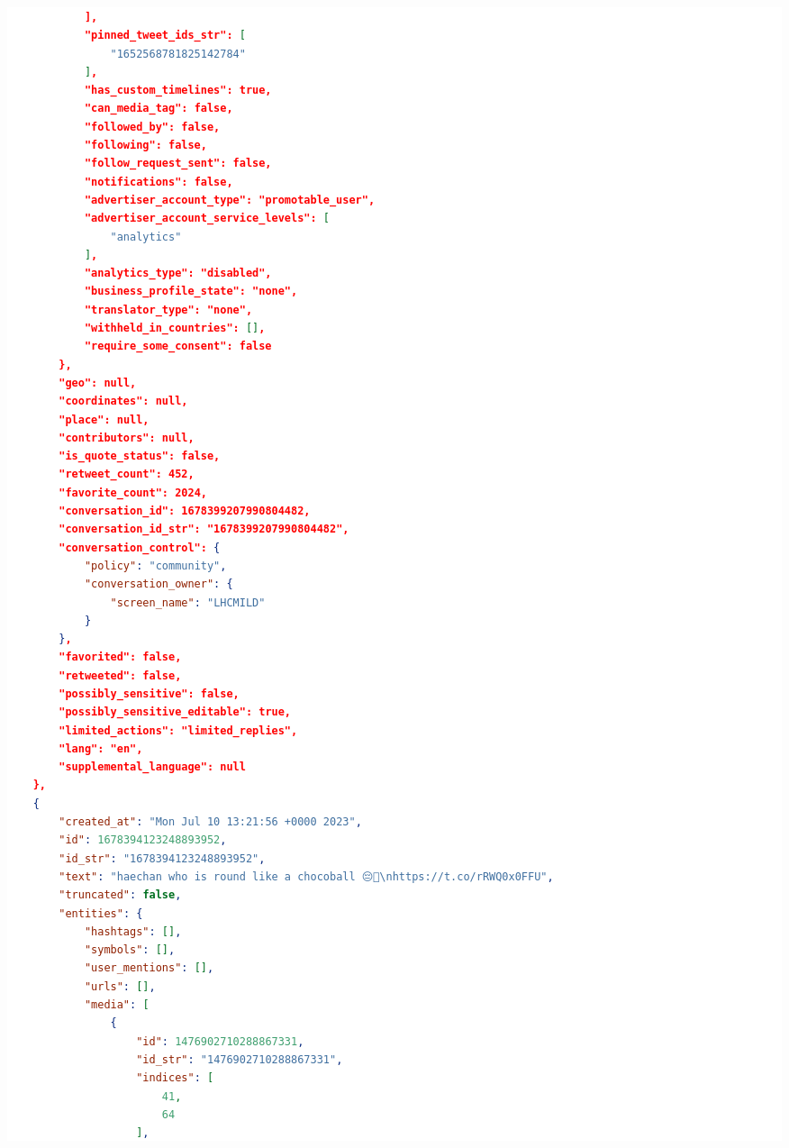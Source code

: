 ```json
            ],
            "pinned_tweet_ids_str": [
                "1652568781825142784"
            ],
            "has_custom_timelines": true,
            "can_media_tag": false,
            "followed_by": false,
            "following": false,
            "follow_request_sent": false,
            "notifications": false,
            "advertiser_account_type": "promotable_user",
            "advertiser_account_service_levels": [
                "analytics"
            ],
            "analytics_type": "disabled",
            "business_profile_state": "none",
            "translator_type": "none",
            "withheld_in_countries": [],
            "require_some_consent": false
        },
        "geo": null,
        "coordinates": null,
        "place": null,
        "contributors": null,
        "is_quote_status": false,
        "retweet_count": 452,
        "favorite_count": 2024,
        "conversation_id": 1678399207990804482,
        "conversation_id_str": "1678399207990804482",
        "conversation_control": {
            "policy": "community",
            "conversation_owner": {
                "screen_name": "LHCMILD"
            }
        },
        "favorited": false,
        "retweeted": false,
        "possibly_sensitive": false,
        "possibly_sensitive_editable": true,
        "limited_actions": "limited_replies",
        "lang": "en",
        "supplemental_language": null
    },
    {
        "created_at": "Mon Jul 10 13:21:56 +0000 2023",
        "id": 1678394123248893952,
        "id_str": "1678394123248893952",
        "text": "haechan who is round like a chocoball 😔🤏\nhttps://t.co/rRWQ0x0FFU",
        "truncated": false,
        "entities": {
            "hashtags": [],
            "symbols": [],
            "user_mentions": [],
            "urls": [],
            "media": [
                {
                    "id": 1476902710288867331,
                    "id_str": "1476902710288867331",
                    "indices": [
                        41,
                        64
                    ],
```